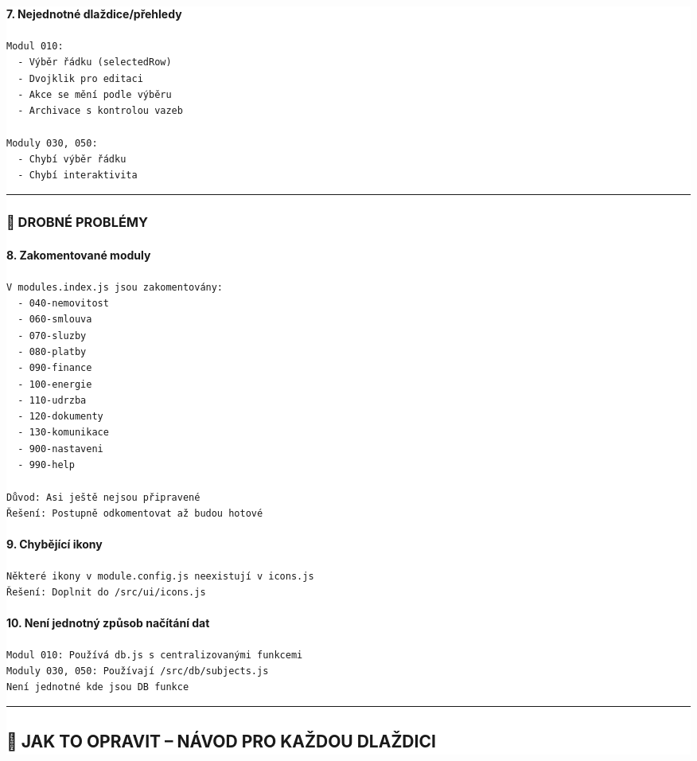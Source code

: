 #### 7. **Nejednotné dlaždice/přehledy**
```
Modul 010:
  - Výběr řádku (selectedRow)
  - Dvojklik pro editaci
  - Akce se mění podle výběru
  - Archivace s kontrolou vazeb
  
Moduly 030, 050:
  - Chybí výběr řádku
  - Chybí interaktivita
```

---

### 📝 DROBNÉ PROBLÉMY

#### 8. **Zakomentované moduly**
```
V modules.index.js jsou zakomentovány:
  - 040-nemovitost
  - 060-smlouva
  - 070-sluzby
  - 080-platby
  - 090-finance
  - 100-energie
  - 110-udrzba
  - 120-dokumenty
  - 130-komunikace
  - 900-nastaveni
  - 990-help
  
Důvod: Asi ještě nejsou připravené
Řešení: Postupně odkomentovat až budou hotové
```

#### 9. **Chybějící ikony**
```
Některé ikony v module.config.js neexistují v icons.js
Řešení: Doplnit do /src/ui/icons.js
```

#### 10. **Není jednotný způsob načítání dat**
```
Modul 010: Používá db.js s centralizovanými funkcemi
Moduly 030, 050: Používají /src/db/subjects.js
Není jednotné kde jsou DB funkce
```

---

## 🎯 JAK TO OPRAVIT – NÁVOD PRO KAŽDOU DLAŽDICI
